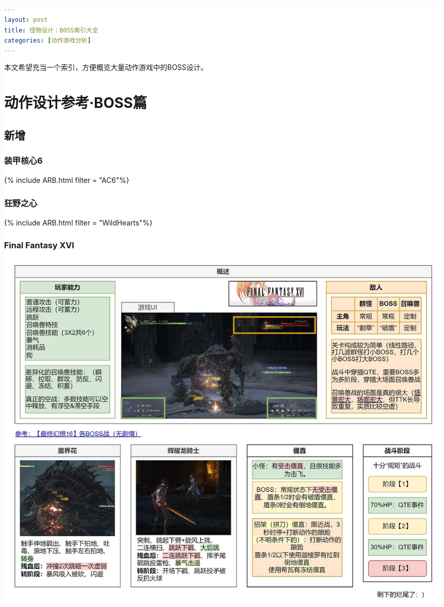 ```yaml
---
layout: post
title: 怪物设计：BOSS索引大全
categories: [动作游戏分析]
---
```


本文希望充当一个索引，方便概览大量动作游戏中的BOSS设计。


# 动作设计参考·BOSS篇


## 新增


### 装甲核心6

{% include ARB.html filter = "AC6"%}


### 狂野之心

{% include ARB.html filter = "WildHearts"%}


### Final Fantasy XVI

![](/assets/draw.io/output/ff16.jpg)
